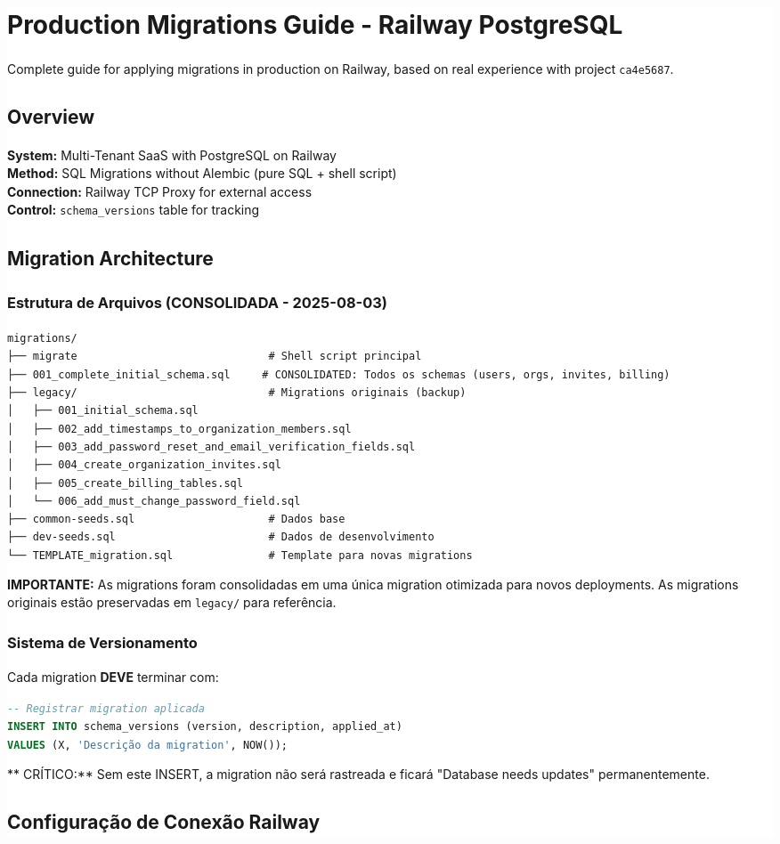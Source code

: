# Production Migrations Guide - Railway PostgreSQL

Complete guide for applying migrations in production on Railway, based on real experience with project `ca4e5687`.

## Overview

**System:** Multi-Tenant SaaS with PostgreSQL on Railway  
**Method:** SQL Migrations without Alembic (pure SQL + shell script)  
**Connection:** Railway TCP Proxy for external access  
**Control:** `schema_versions` table for tracking

## Migration Architecture

### Estrutura de Arquivos (CONSOLIDADA - 2025-08-03)

```
migrations/
├── migrate                              # Shell script principal
├── 001_complete_initial_schema.sql     # CONSOLIDATED: Todos os schemas (users, orgs, invites, billing)
├── legacy/                              # Migrations originais (backup)
│   ├── 001_initial_schema.sql
│   ├── 002_add_timestamps_to_organization_members.sql
│   ├── 003_add_password_reset_and_email_verification_fields.sql
│   ├── 004_create_organization_invites.sql
│   ├── 005_create_billing_tables.sql
│   └── 006_add_must_change_password_field.sql
├── common-seeds.sql                     # Dados base
├── dev-seeds.sql                        # Dados de desenvolvimento
└── TEMPLATE_migration.sql               # Template para novas migrations
```

**IMPORTANTE:** As migrations foram consolidadas em uma única migration otimizada para novos deployments. As migrations originais estão preservadas em `legacy/` para referência.

### Sistema de Versionamento

Cada migration **DEVE** terminar com:

```sql
-- Registrar migration aplicada
INSERT INTO schema_versions (version, description, applied_at)
VALUES (X, 'Descrição da migration', NOW());
```

** CRÍTICO:** Sem este INSERT, a migration não será rastreada e ficará "Database needs updates" permanentemente.

## Configuração de Conexão Railway
